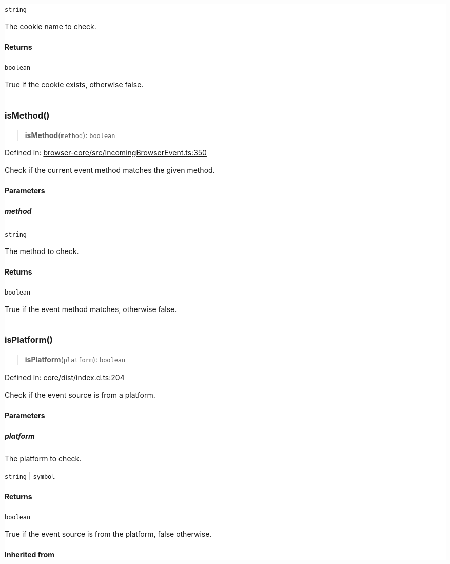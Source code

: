 `string`

The cookie name to check.

#### Returns

`boolean`

True if the cookie exists, otherwise false.

***

### isMethod()

> **isMethod**(`method`): `boolean`

Defined in: [browser-core/src/IncomingBrowserEvent.ts:350](https://github.com/stonemjs/browser-core/blob/408e82465a131a47c05457385f3cbf210ec88032/src/IncomingBrowserEvent.ts#L350)

Check if the current event method matches the given method.

#### Parameters

##### method

`string`

The method to check.

#### Returns

`boolean`

True if the event method matches, otherwise false.

***

### isPlatform()

> **isPlatform**(`platform`): `boolean`

Defined in: core/dist/index.d.ts:204

Check if the event source is from a platform.

#### Parameters

##### platform

The platform to check.

`string` | `symbol`

#### Returns

`boolean`

True if the event source is from the platform, false otherwise.

#### Inherited from
